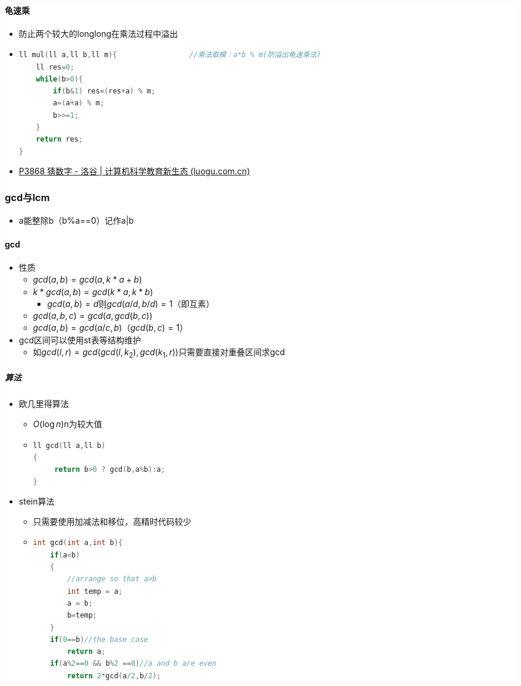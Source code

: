 #### 龟速乘

- 防止两个较大的longlong在乘法过程中溢出

- ```c++
  ll mul(ll a,ll b,ll m){                 //乘法取模：a*b % m(防溢出龟速乘法)
      ll res=0;
      while(b>0){
          if(b&1) res=(res+a) % m;
          a=(a+a) % m;
          b>>=1;
      }
      return res;
  }
  ```

- [P3868 猜数字 - 洛谷 | 计算机科学教育新生态 (luogu.com.cn)](https://www.luogu.com.cn/problem/P3868)

### gcd与lcm

- a能整除b（b%a==0）记作a|b

#### gcd

- 性质
  - $gcd(a,b)=gcd(a,k*a+b)$
  - $k*gcd(a,b)=gcd(k*a,k*b)$
    - $gcd(a,b)=d$则$gcd(a/d,b/d)=1$（即互素）
  - $gcd(a,b,c)=gcd(a,gcd(b,c))$
  - $gcd(a,b)=gcd(a/c,b)$（$gcd(b,c)=1$）
- gcd区间可以使用st表等结构维护
  - 如$gcd(l,r)=gcd(gcd(l,k_2),gcd(k_1,r))$只需要直接对重叠区间求gcd


##### 算法

- 欧几里得算法

  - $O(\log{n})$n为较大值

  - ```c++
    ll gcd(ll a,ll b)
    {
    	 return b>0 ? gcd(b,a%b):a;
    }
    ```

- stein算法

  - 只需要使用加减法和移位，高精时代码较少

  - ```c++
    int gcd(int a,int b){
        if(a<b)
        {
            //arrange so that a>b 
            int temp = a;
            a = b;
            b=temp;
        } 
        if(0==b)//the base case 
            return a; 
        if(a%2==0 && b%2 ==0)//a and b are even 
            return 2*gcd(a/2,b/2); 
  ```